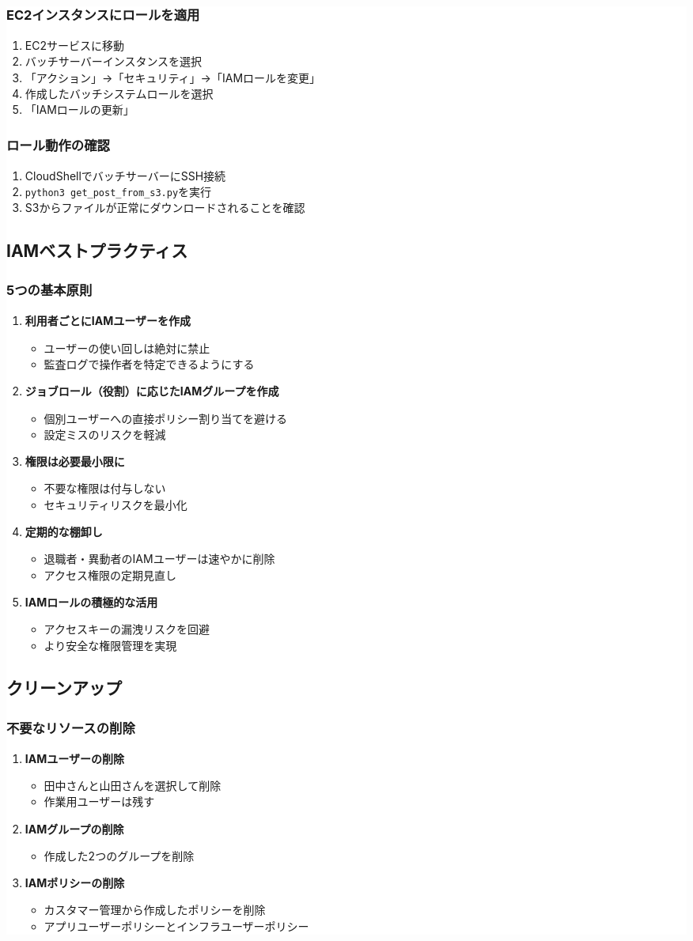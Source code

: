 ### EC2インスタンスにロールを適用

1. EC2サービスに移動
2. バッチサーバーインスタンスを選択
3. 「アクション」→「セキュリティ」→「IAMロールを変更」
4. 作成したバッチシステムロールを選択
5. 「IAMロールの更新」

### ロール動作の確認

1. CloudShellでバッチサーバーにSSH接続
2. `python3 get_post_from_s3.py`を実行
3. S3からファイルが正常にダウンロードされることを確認

## IAMベストプラクティス

### 5つの基本原則

1. **利用者ごとにIAMユーザーを作成**
   - ユーザーの使い回しは絶対に禁止
   - 監査ログで操作者を特定できるようにする

2. **ジョブロール（役割）に応じたIAMグループを作成**
   - 個別ユーザーへの直接ポリシー割り当てを避ける
   - 設定ミスのリスクを軽減

3. **権限は必要最小限に**
   - 不要な権限は付与しない
   - セキュリティリスクを最小化

4. **定期的な棚卸し**
   - 退職者・異動者のIAMユーザーは速やかに削除
   - アクセス権限の定期見直し

5. **IAMロールの積極的な活用**
   - アクセスキーの漏洩リスクを回避
   - より安全な権限管理を実現

## クリーンアップ

### 不要なリソースの削除

1. **IAMユーザーの削除**
   - 田中さんと山田さんを選択して削除
   - 作業用ユーザーは残す

2. **IAMグループの削除**
   - 作成した2つのグループを削除

3. **IAMポリシーの削除**
   - カスタマー管理から作成したポリシーを削除
   - アプリユーザーポリシーとインフラユーザーポリシー
